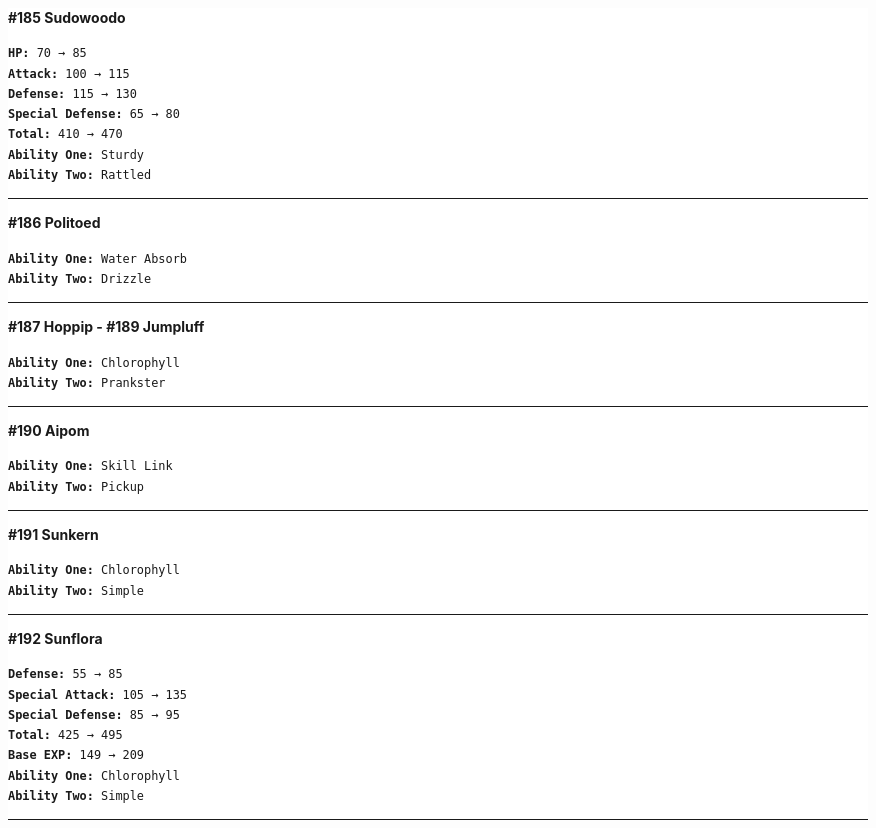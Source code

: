 
**#185 Sudowoodo**

<pre><code><b>HP:</b> 70 → 85
<b>Attack:</b> 100 → 115
<b>Defense:</b> 115 → 130
<b>Special Defense:</b> 65 → 80
<b>Total:</b> 410 → 470
<b>Ability One:</b> Sturdy
<b>Ability Two:</b> Rattled
</code></pre>

---

**#186 Politoed**

<pre><code><b>Ability One:</b> Water Absorb
<b>Ability Two:</b> Drizzle
</code></pre>

---

**#187 Hoppip - #189 Jumpluff**

<pre><code><b>Ability One:</b> Chlorophyll
<b>Ability Two:</b> Prankster
</code></pre>

---

**#190 Aipom**

<pre><code><b>Ability One:</b> Skill Link
<b>Ability Two:</b> Pickup
</code></pre>

---

**#191 Sunkern**

<pre><code><b>Ability One:</b> Chlorophyll
<b>Ability Two:</b> Simple
</code></pre>

---

**#192 Sunflora**

<pre><code><b>Defense:</b> 55 → 85
<b>Special Attack:</b> 105 → 135
<b>Special Defense:</b> 85 → 95
<b>Total:</b> 425 → 495
<b>Base EXP:</b> 149 → 209
<b>Ability One:</b> Chlorophyll
<b>Ability Two:</b> Simple
</code></pre>

---
